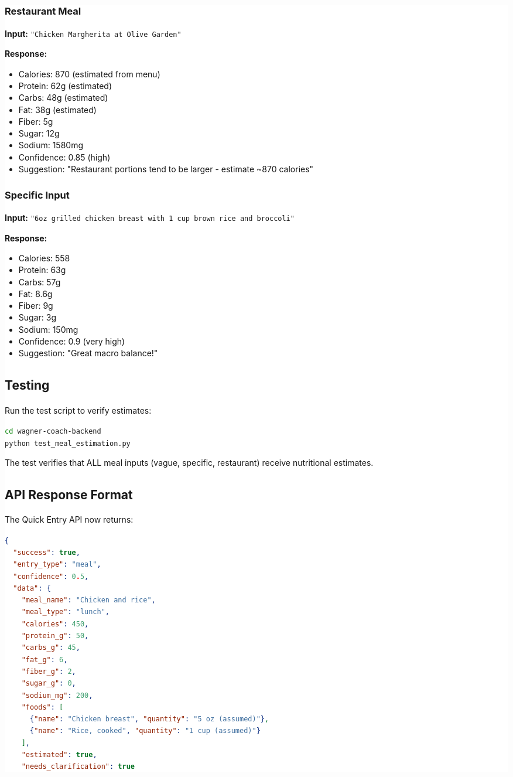 ### Restaurant Meal

**Input:** `"Chicken Margherita at Olive Garden"`

**Response:**
- Calories: 870 (estimated from menu)
- Protein: 62g (estimated)
- Carbs: 48g (estimated)
- Fat: 38g (estimated)
- Fiber: 5g
- Sugar: 12g
- Sodium: 1580mg
- Confidence: 0.85 (high)
- Suggestion: "Restaurant portions tend to be larger - estimate ~870 calories"

### Specific Input

**Input:** `"6oz grilled chicken breast with 1 cup brown rice and broccoli"`

**Response:**
- Calories: 558
- Protein: 63g
- Carbs: 57g
- Fat: 8.6g
- Fiber: 9g
- Sugar: 3g
- Sodium: 150mg
- Confidence: 0.9 (very high)
- Suggestion: "Great macro balance!"

## Testing

Run the test script to verify estimates:

```bash
cd wagner-coach-backend
python test_meal_estimation.py
```

The test verifies that ALL meal inputs (vague, specific, restaurant) receive nutritional estimates.

## API Response Format

The Quick Entry API now returns:

```json
{
  "success": true,
  "entry_type": "meal",
  "confidence": 0.5,
  "data": {
    "meal_name": "Chicken and rice",
    "meal_type": "lunch",
    "calories": 450,
    "protein_g": 50,
    "carbs_g": 45,
    "fat_g": 6,
    "fiber_g": 2,
    "sugar_g": 0,
    "sodium_mg": 200,
    "foods": [
      {"name": "Chicken breast", "quantity": "5 oz (assumed)"},
      {"name": "Rice, cooked", "quantity": "1 cup (assumed)"}
    ],
    "estimated": true,
    "needs_clarification": true
```